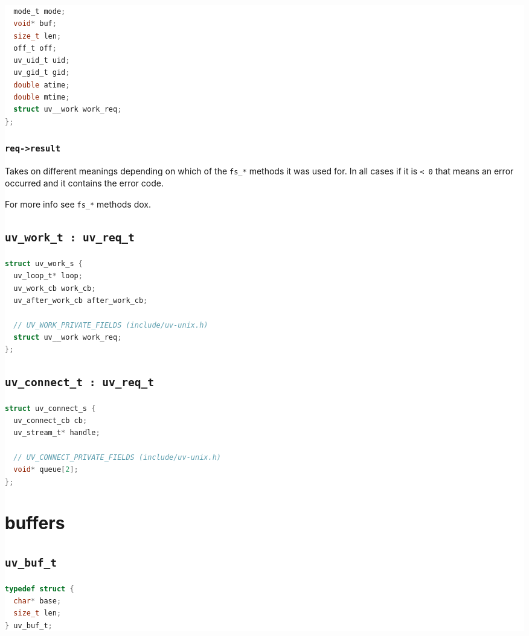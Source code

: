 ```c
  mode_t mode;
  void* buf;
  size_t len;
  off_t off;
  uv_uid_t uid;
  uv_gid_t gid;
  double atime;
  double mtime;
  struct uv__work work_req;
};
```

### `req->result`

Takes on different meanings depending on which of the `fs_*` methods it was used for.
In all cases if it is `< 0` that means an error occurred and it contains the error code.

For more info see `fs_*` methods dox.

## `uv_work_t : uv_req_t`

```c
struct uv_work_s {
  uv_loop_t* loop;
  uv_work_cb work_cb;
  uv_after_work_cb after_work_cb;

  // UV_WORK_PRIVATE_FIELDS (include/uv-unix.h)
  struct uv__work work_req;
};
```

## `uv_connect_t : uv_req_t`

```c
struct uv_connect_s {
  uv_connect_cb cb;
  uv_stream_t* handle;

  // UV_CONNECT_PRIVATE_FIELDS (include/uv-unix.h)
  void* queue[2];
};
```

# buffers

## `uv_buf_t`

```c
typedef struct {
  char* base;
  size_t len;
} uv_buf_t;
```
